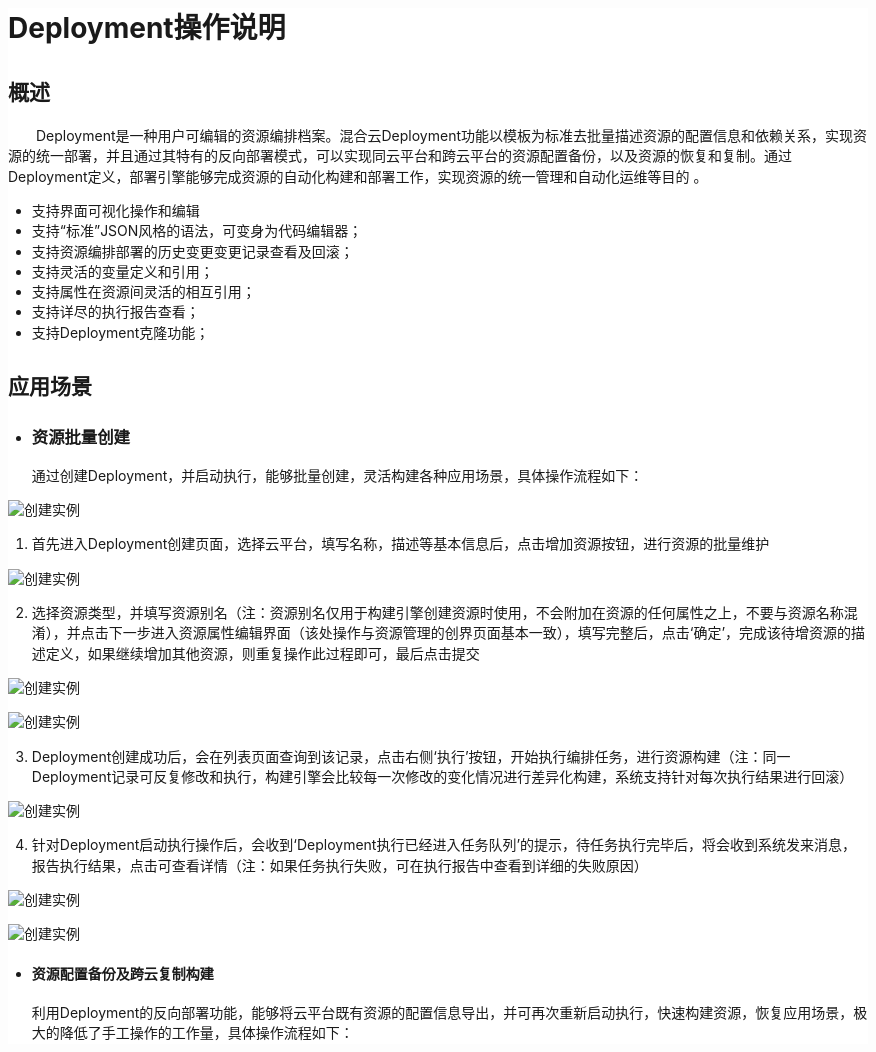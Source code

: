 
# Deployment操作说明
## 概述
　　Deployment是一种用户可编辑的资源编排档案。混合云Deployment功能以模板为标准去批量描述资源的配置信息和依赖关系，实现资源的统一部署，并且通过其特有的反向部署模式，可以实现同云平台和跨云平台的资源配置备份，以及资源的恢复和复制。通过Deployment定义，部署引擎能够完成资源的自动化构建和部署工作，实现资源的统一管理和自动化运维等目的 。

- 支持界面可视化操作和编辑
- 支持“标准”JSON风格的语法，可变身为代码编辑器；
- 支持资源编排部署的历史变更变更记录查看及回滚；
- 支持灵活的变量定义和引用；
- 支持属性在资源间灵活的相互引用；
- 支持详尽的执行报告查看；
- 支持Deployment克隆功能；

## 应用场景

- ### 资源批量创建
  通过创建Deployment，并启动执行，能够批量创建，灵活构建各种应用场景，具体操作流程如下：

![创建实例](https://github.com/jdcloudcom/cn/blob/edit/image/JDFusion/create-reses.png)

 1. 首先进入Deployment创建页面，选择云平台，填写名称，描述等基本信息后，点击增加资源按钮，进行资源的批量维护


![创建实例](https://github.com/jdcloudcom/cn/blob/edit/image/JDFusion/create-deployment.png)


 2. 选择资源类型，并填写资源别名（注：资源别名仅用于构建引擎创建资源时使用，不会附加在资源的任何属性之上，不要与资源名称混淆），并点击下一步进入资源属性编辑界面（该处操作与资源管理的创界页面基本一致），填写完整后，点击‘确定’，完成该待增资源的描述定义，如果继续增加其他资源，则重复操作此过程即可，最后点击提交


![创建实例](https://github.com/jdcloudcom/cn/blob/edit/image/JDFusion/add-resources-1.png)

![创建实例](https://github.com/jdcloudcom/cn/blob/edit/image/JDFusion/add-resources-3.png)


 3. Deployment创建成功后，会在列表页面查询到该记录，点击右侧‘执行’按钮，开始执行编排任务，进行资源构建（注：同一Deployment记录可反复修改和执行，构建引擎会比较每一次修改的变化情况进行差异化构建，系统支持针对每次执行结果进行回滚）


![创建实例](https://github.com/jdcloudcom/cn/blob/edit/image/JDFusion/demolist-deployment.png)


 4. 针对Deployment启动执行操作后，会收到‘Deployment执行已经进入任务队列’的提示，待任务执行完毕后，将会收到系统发来消息，报告执行结果，点击可查看详情（注：如果任务执行失败，可在执行报告中查看到详细的失败原因）


![创建实例](https://github.com/jdcloudcom/cn/blob/edit/image/JDFusion/demolist-deployment.png)

![创建实例](https://github.com/jdcloudcom/cn/blob/edit/image/JDFusion/report-deployment.png)


- #### 资源配置备份及跨云复制构建
  利用Deployment的反向部署功能，能够将云平台既有资源的配置信息导出，并可再次重新启动执行，快速构建资源，恢复应用场景，极大的降低了手工操作的工作量，具体操作流程如下：
